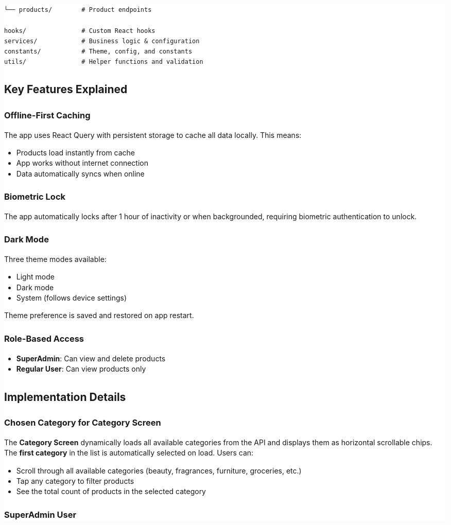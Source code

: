 ```
└── products/        # Product endpoints

hooks/               # Custom React hooks
services/            # Business logic & configuration
constants/           # Theme, config, and constants
utils/               # Helper functions and validation
```

## Key Features Explained

### Offline-First Caching

The app uses React Query with persistent storage to cache all data locally. This means:

- Products load instantly from cache
- App works without internet connection
- Data automatically syncs when online

### Biometric Lock

The app automatically locks after 1 hour of inactivity or when backgrounded, requiring biometric authentication to unlock.

### Dark Mode

Three theme modes available:

- Light mode
- Dark mode
- System (follows device settings)

Theme preference is saved and restored on app restart.

### Role-Based Access

- **SuperAdmin**: Can view and delete products
- **Regular User**: Can view products only

## Implementation Details

### Chosen Category for Category Screen

The **Category Screen** dynamically loads all available categories from the API and displays them as horizontal scrollable chips. The **first category** in the list is automatically selected on load. Users can:

- Scroll through all available categories (beauty, fragrances, furniture, groceries, etc.)
- Tap any category to filter products
- See the total count of products in the selected category

### SuperAdmin User
